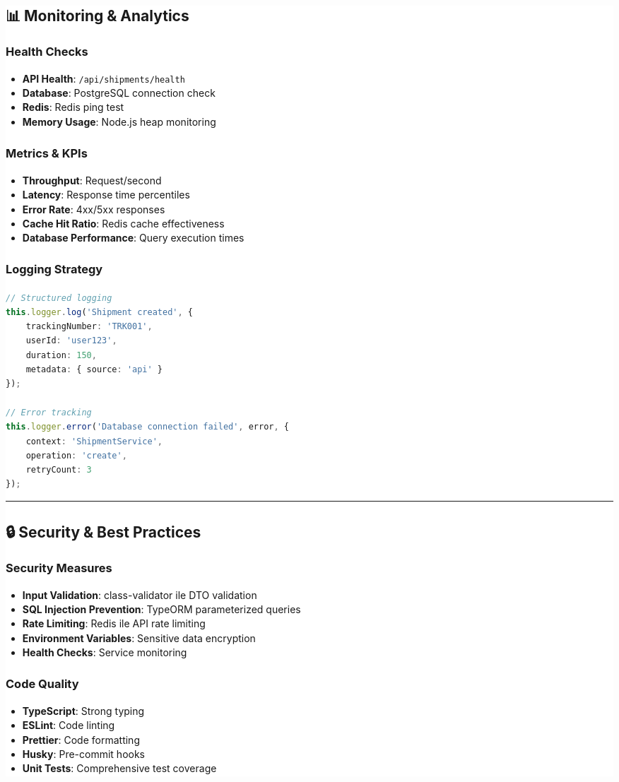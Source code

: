 
## 📊 Monitoring & Analytics

### **Health Checks**
- **API Health**: `/api/shipments/health`
- **Database**: PostgreSQL connection check
- **Redis**: Redis ping test
- **Memory Usage**: Node.js heap monitoring

### **Metrics & KPIs**
- **Throughput**: Request/second
- **Latency**: Response time percentiles  
- **Error Rate**: 4xx/5xx responses
- **Cache Hit Ratio**: Redis cache effectiveness
- **Database Performance**: Query execution times

### **Logging Strategy**
```typescript
// Structured logging
this.logger.log('Shipment created', {
    trackingNumber: 'TRK001',
    userId: 'user123',
    duration: 150,
    metadata: { source: 'api' }
});

// Error tracking  
this.logger.error('Database connection failed', error, {
    context: 'ShipmentService',
    operation: 'create',
    retryCount: 3
});
```

---

## 🔒 Security & Best Practices

### **Security Measures**
- **Input Validation**: class-validator ile DTO validation
- **SQL Injection Prevention**: TypeORM parameterized queries
- **Rate Limiting**: Redis ile API rate limiting
- **Environment Variables**: Sensitive data encryption
- **Health Checks**: Service monitoring

### **Code Quality**
- **TypeScript**: Strong typing
- **ESLint**: Code linting
- **Prettier**: Code formatting  
- **Husky**: Pre-commit hooks
- **Unit Tests**: Comprehensive test coverage
